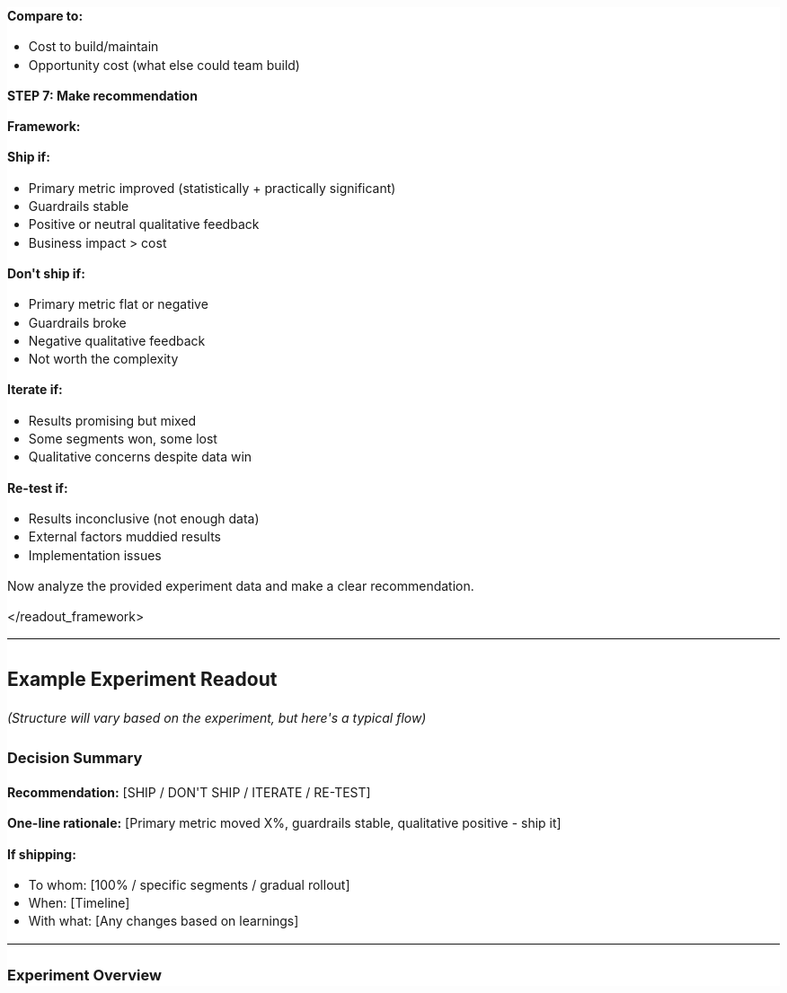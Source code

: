 **Compare to:**
- Cost to build/maintain
- Opportunity cost (what else could team build)

**STEP 7: Make recommendation**

**Framework:**

**Ship if:**
- Primary metric improved (statistically + practically significant)
- Guardrails stable
- Positive or neutral qualitative feedback
- Business impact > cost

**Don't ship if:**
- Primary metric flat or negative
- Guardrails broke
- Negative qualitative feedback
- Not worth the complexity

**Iterate if:**
- Results promising but mixed
- Some segments won, some lost
- Qualitative concerns despite data win

**Re-test if:**
- Results inconclusive (not enough data)
- External factors muddied results
- Implementation issues

Now analyze the provided experiment data and make a clear recommendation.

</readout_framework>

---

## Example Experiment Readout

*(Structure will vary based on the experiment, but here's a typical flow)*

### Decision Summary

**Recommendation:** [SHIP / DON'T SHIP / ITERATE / RE-TEST]

**One-line rationale:**
[Primary metric moved X%, guardrails stable, qualitative positive - ship it]

**If shipping:**
- To whom: [100% / specific segments / gradual rollout]
- When: [Timeline]
- With what: [Any changes based on learnings]

---

### Experiment Overview
